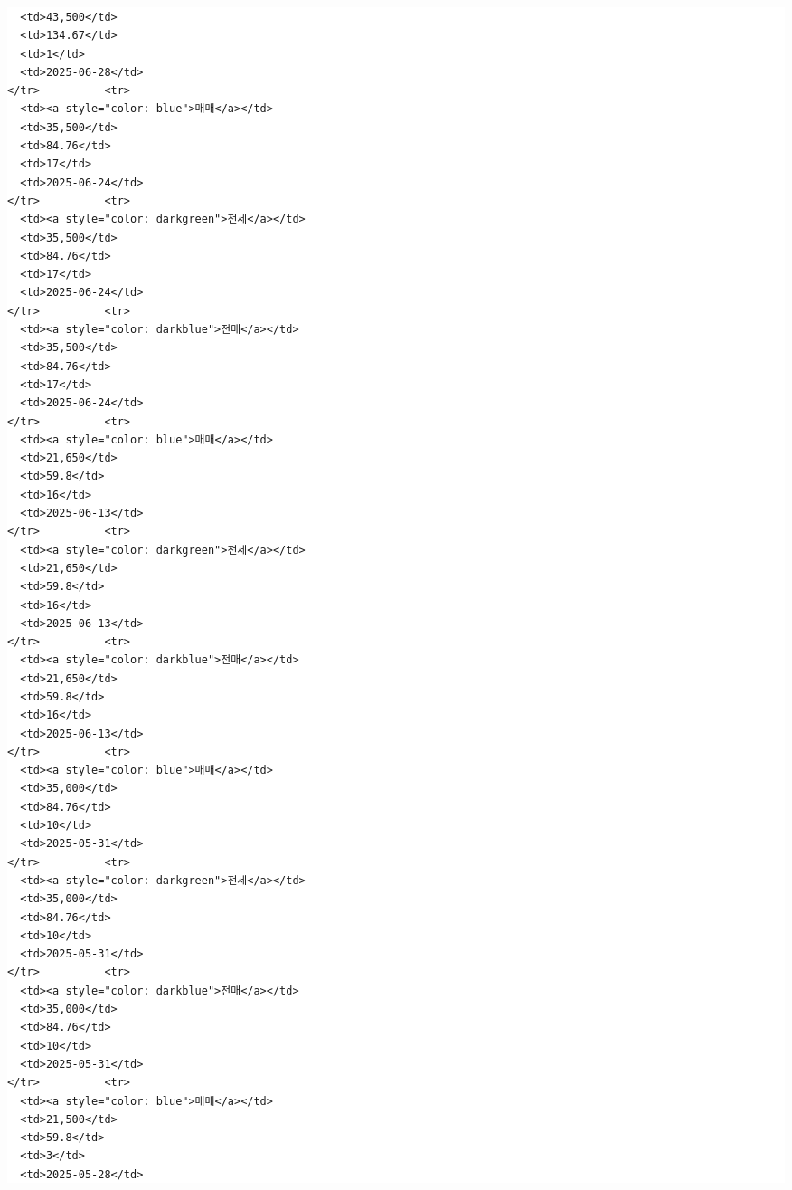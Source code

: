       <td>43,500</td>
      <td>134.67</td>
      <td>1</td>
      <td>2025-06-28</td>
    </tr>          <tr>
      <td><a style="color: blue">매매</a></td>
      <td>35,500</td>
      <td>84.76</td>
      <td>17</td>
      <td>2025-06-24</td>
    </tr>          <tr>
      <td><a style="color: darkgreen">전세</a></td>
      <td>35,500</td>
      <td>84.76</td>
      <td>17</td>
      <td>2025-06-24</td>
    </tr>          <tr>
      <td><a style="color: darkblue">전매</a></td>
      <td>35,500</td>
      <td>84.76</td>
      <td>17</td>
      <td>2025-06-24</td>
    </tr>          <tr>
      <td><a style="color: blue">매매</a></td>
      <td>21,650</td>
      <td>59.8</td>
      <td>16</td>
      <td>2025-06-13</td>
    </tr>          <tr>
      <td><a style="color: darkgreen">전세</a></td>
      <td>21,650</td>
      <td>59.8</td>
      <td>16</td>
      <td>2025-06-13</td>
    </tr>          <tr>
      <td><a style="color: darkblue">전매</a></td>
      <td>21,650</td>
      <td>59.8</td>
      <td>16</td>
      <td>2025-06-13</td>
    </tr>          <tr>
      <td><a style="color: blue">매매</a></td>
      <td>35,000</td>
      <td>84.76</td>
      <td>10</td>
      <td>2025-05-31</td>
    </tr>          <tr>
      <td><a style="color: darkgreen">전세</a></td>
      <td>35,000</td>
      <td>84.76</td>
      <td>10</td>
      <td>2025-05-31</td>
    </tr>          <tr>
      <td><a style="color: darkblue">전매</a></td>
      <td>35,000</td>
      <td>84.76</td>
      <td>10</td>
      <td>2025-05-31</td>
    </tr>          <tr>
      <td><a style="color: blue">매매</a></td>
      <td>21,500</td>
      <td>59.8</td>
      <td>3</td>
      <td>2025-05-28</td>